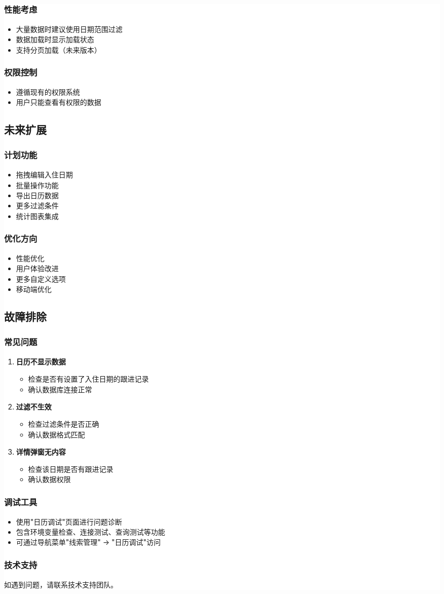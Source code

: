 ### 性能考虑
- 大量数据时建议使用日期范围过滤
- 数据加载时显示加载状态
- 支持分页加载（未来版本）

### 权限控制
- 遵循现有的权限系统
- 用户只能查看有权限的数据

## 未来扩展

### 计划功能
- 拖拽编辑入住日期
- 批量操作功能
- 导出日历数据
- 更多过滤条件
- 统计图表集成

### 优化方向
- 性能优化
- 用户体验改进
- 更多自定义选项
- 移动端优化

## 故障排除

### 常见问题
1. **日历不显示数据**
   - 检查是否有设置了入住日期的跟进记录
   - 确认数据库连接正常

2. **过滤不生效**
   - 检查过滤条件是否正确
   - 确认数据格式匹配

3. **详情弹窗无内容**
   - 检查该日期是否有跟进记录
   - 确认数据权限

### 调试工具
- 使用"日历调试"页面进行问题诊断
- 包含环境变量检查、连接测试、查询测试等功能
- 可通过导航菜单"线索管理" → "日历调试"访问

### 技术支持
如遇到问题，请联系技术支持团队。 
